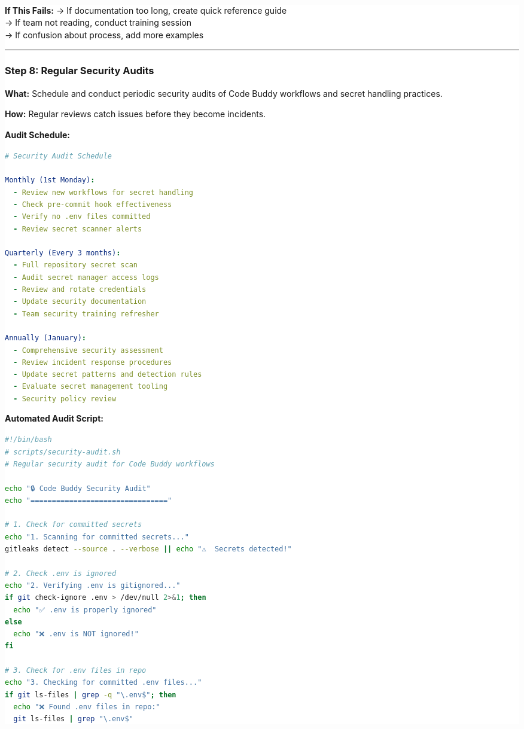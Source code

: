 **If This Fails:**
→ If documentation too long, create quick reference guide  
→ If team not reading, conduct training session  
→ If confusion about process, add more examples  

---

### Step 8: Regular Security Audits

**What:** Schedule and conduct periodic security audits of Code Buddy workflows and secret handling practices.

**How:**
Regular reviews catch issues before they become incidents.

**Audit Schedule:**
```yaml
# Security Audit Schedule

Monthly (1st Monday):
  - Review new workflows for secret handling
  - Check pre-commit hook effectiveness
  - Verify no .env files committed
  - Review secret scanner alerts

Quarterly (Every 3 months):
  - Full repository secret scan
  - Audit secret manager access logs
  - Review and rotate credentials
  - Update security documentation
  - Team security training refresher

Annually (January):
  - Comprehensive security assessment
  - Review incident response procedures
  - Update secret patterns and detection rules
  - Evaluate secret management tooling
  - Security policy review
```

**Automated Audit Script:**
```bash
#!/bin/bash
# scripts/security-audit.sh
# Regular security audit for Code Buddy workflows

echo "🔒 Code Buddy Security Audit"
echo "================================"

# 1. Check for committed secrets
echo "1. Scanning for committed secrets..."
gitleaks detect --source . --verbose || echo "⚠️  Secrets detected!"

# 2. Check .env is ignored
echo "2. Verifying .env is gitignored..."
if git check-ignore .env > /dev/null 2>&1; then
  echo "✅ .env is properly ignored"
else
  echo "❌ .env is NOT ignored!"
fi

# 3. Check for .env files in repo
echo "3. Checking for committed .env files..."
if git ls-files | grep -q "\.env$"; then
  echo "❌ Found .env files in repo:"
  git ls-files | grep "\.env$"
```